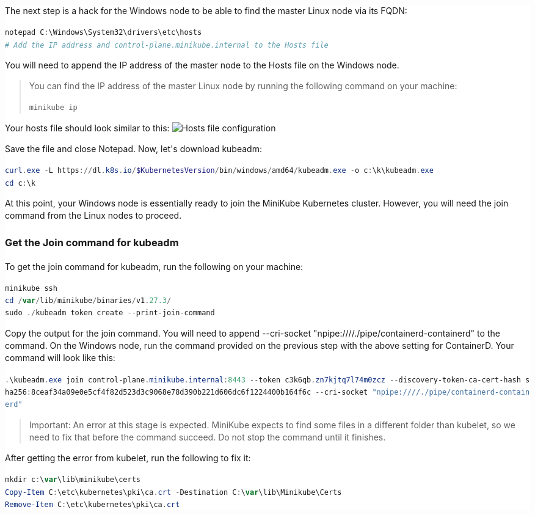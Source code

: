 The next step is a hack for the Windows node to be able to find the master Linux node via its FQDN:

```powershell
notepad C:\Windows\System32\drivers\etc\hosts
# Add the IP address and control-plane.minikube.internal to the Hosts file
```

You will need to append the IP address of the master node to the Hosts file on the Windows node.

> You can find the IP address of the master Linux node by running the following command on your machine:
>
>```powershell
>minikube ip
>```

Your hosts file should look similar to this:
![Hosts file configuration](./WS2022-Install03.png)

Save the file and close Notepad.
Now, let's download kubeadm:

```powershell
curl.exe -L https://dl.k8s.io/$KubernetesVersion/bin/windows/amd64/kubeadm.exe -o c:\k\kubeadm.exe
cd c:\k
```

At this point, your Windows node is essentially ready to join the MiniKube Kubernetes cluster. However, you will need the join command from the Linux nodes to proceed.

### Get the Join command for kubeadm

To get the join command for kubeadm, run the following on your machine:

```powershell
minikube ssh
cd /var/lib/minikube/binaries/v1.27.3/
sudo ./kubeadm token create --print-join-command
```

Copy the output for the join command. You will need to append --cri-socket "npipe:////./pipe/containerd-containerd" to the command. On the Windows node, run the command provided on the previous step with the above setting for ContainerD. Your command will look like this:

```powershell
.\kubeadm.exe join control-plane.minikube.internal:8443 --token c3k6qb.zn7kjtq7l74m0zcz --discovery-token-ca-cert-hash sha256:8ceaf34a09e0e5cf4f82d523d3c9068e78d390b221d606dc6f1224400b164f6c --cri-socket "npipe:////./pipe/containerd-containerd"
```

> Important: An error at this stage is expected. MiniKube expects to find some files in a different folder than kubelet, so we need to fix that before the command succeed. Do not stop the command until it finishes.

After getting the error from kubelet, run the following to fix it:

```powershell
mkdir c:\var\lib\minikube\certs
Copy-Item C:\etc\kubernetes\pki\ca.crt -Destination C:\var\lib\Minikube\Certs
Remove-Item C:\etc\kubernetes\pki\ca.crt
```
